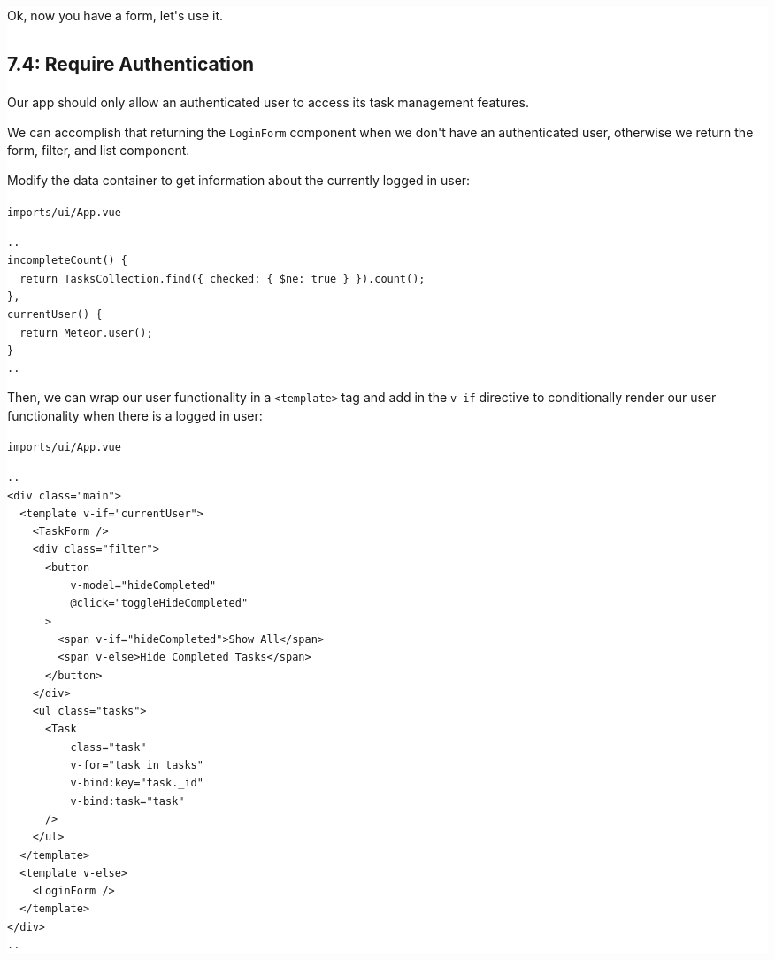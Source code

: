 Ok, now you have a form, let's use it.

## 7.4: Require Authentication

Our app should only allow an authenticated user to access its task management features.

We can accomplish that returning the `LoginForm` component when we don't have an authenticated user, otherwise we return the form, filter, and list component.

Modify the data container to get information about the currently logged in user:

`imports/ui/App.vue`
```vue
..
incompleteCount() {
  return TasksCollection.find({ checked: { $ne: true } }).count();
},
currentUser() {
  return Meteor.user();
}
..
```

Then, we can wrap our user functionality in a `<template>` tag and add in the `v-if` directive to conditionally render our user functionality when there is a logged in user:

`imports/ui/App.vue`
```vue
..
<div class="main">
  <template v-if="currentUser">
    <TaskForm />
    <div class="filter">
      <button
          v-model="hideCompleted"
          @click="toggleHideCompleted"
      >
        <span v-if="hideCompleted">Show All</span>
        <span v-else>Hide Completed Tasks</span>
      </button>
    </div>
    <ul class="tasks">
      <Task
          class="task"
          v-for="task in tasks"
          v-bind:key="task._id"
          v-bind:task="task"
      />
    </ul>
  </template>
  <template v-else>
    <LoginForm />
  </template>
</div>
..
```
